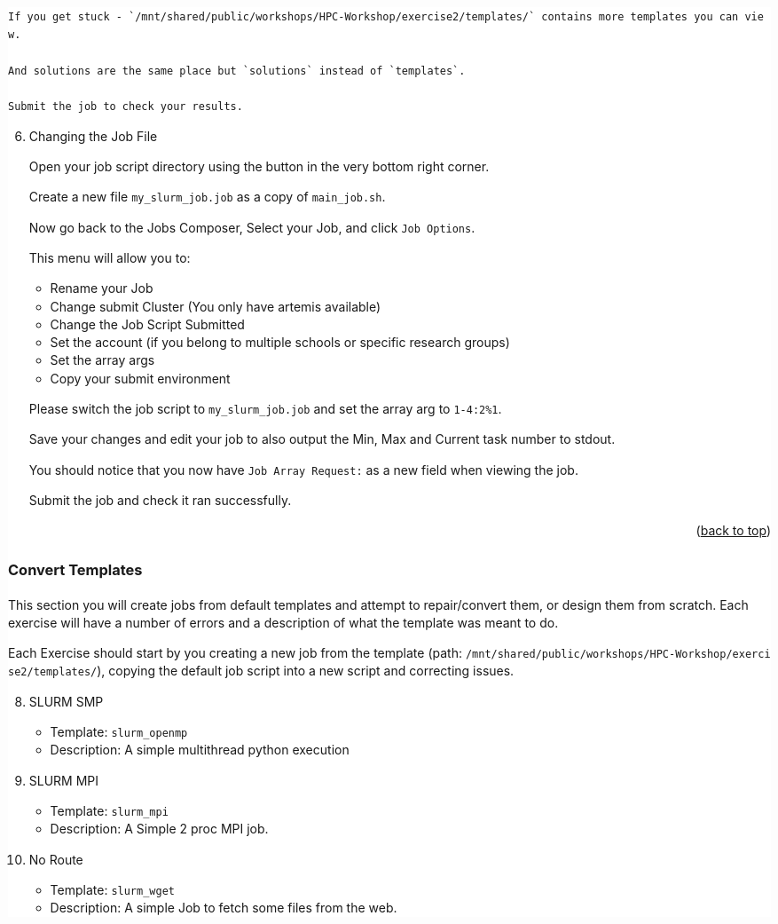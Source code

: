 
    If you get stuck - `/mnt/shared/public/workshops/HPC-Workshop/exercise2/templates/` contains more templates you can view.

    And solutions are the same place but `solutions` instead of `templates`.

    Submit the job to check your results.

6. Changing the Job File

    Open your job script directory using the button in the very bottom right corner.

    Create a new file `my_slurm_job.job` as a copy of `main_job.sh`.

    Now go back to the Jobs Composer, Select your Job, and click `Job Options`.

    This menu will allow you to:
    - Rename your Job
    - Change submit Cluster (You only have artemis available)
    - Change the Job Script Submitted
    - Set the account (if you belong to multiple schools or specific research groups)
    - Set the array args
    - Copy your submit environment

    Please switch the job script to `my_slurm_job.job` and set the array arg to `1-4:2%1`.

    Save your changes and edit your job to also output the Min, Max and Current task number to stdout. 

    You should notice that you now have `Job Array Request:` as a new field when viewing the job.

    Submit the job and check it ran successfully.


<p align="right">(<a href="#top">back to top</a>)</p>

### Convert Templates

This section you will create jobs from default templates and attempt to repair/convert them, or design them from scratch. Each exercise will have a number of errors and a description of what the template was meant to do. 

Each Exercise should start by you creating a new job from the template (path: `/mnt/shared/public/workshops/HPC-Workshop/exercise2/templates/`), copying the default job script into a new script and correcting issues.

8. SLURM SMP

    - Template: `slurm_openmp`
    - Description:
        A simple multithread python execution

1. SLURM MPI

    - Template: `slurm_mpi`
    - Description: A Simple 2 proc MPI job.


1. No Route
    
    - Template: `slurm_wget`
    - Description: A simple Job to fetch some files from the web.
